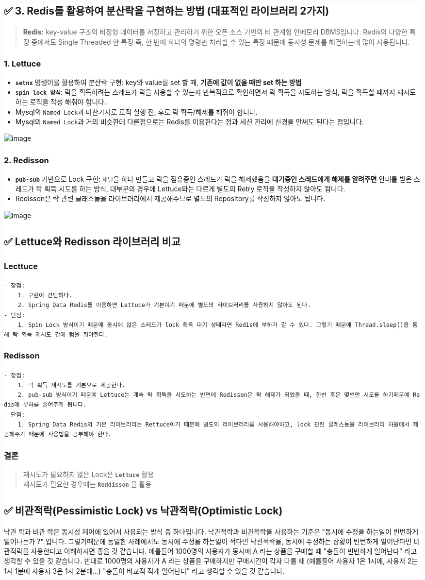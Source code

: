 
## ✅ 3. **Redis를 활용하여 분산락을 구현하는 방법 (대표적인 라이브러리 2가지)**
> **Redis:** key-value 구조의 비정형 데이터를 저장하고 관리하기 위한 오픈 소스 기반의 비 관계형 인메모리 DBMS입니다. Redis의 다양한 특징 중에서도 Single Threaded 한 특징 즉, 한 번에 하나의 명령만 처리할 수 있는 특징 때문에 동시성 문제를 해결하는데 많이 사용됩니다.
> 
### 1. Lettuce
- **`setnx`** 명령어를 활용하여 분산락 구현: key와 value를 set 할 때, **기존에 값이 없을 때만 set 하는 방법**
- **`spin lock 방식`**: 락을 획득하려는 스레드가 락을 사용할 수 있는지 반복적으로 확인하면서 락 획득을 시도하는 방식, 락을 획득할 때까지 재시도하는 로직을 작성 해줘야 합니다.
- Mysql의 `Named Lock`과 마찬가지로 로직 실행 전, 후로 락 획득/해제를 해줘야 합니다.
- Mysql의 `Named Lock`과 거의 비슷한데 다른점으로는 Redis를 이용한다는 점과 세션 관리에 신경을 안써도 된다는 점입니다.

<img width="1008" alt="image" src="https://github.com/DevKTak/DevKTak/assets/68748397/9e29b65d-3276-4cf3-bb29-d6d39135e07e">

### 2. Redisson
- **`pub-sub`** 기반으로 Lock 구현: `채널`을 하나 만들고 락을 점유중인 스레드가 락을 해제했음을 **대기중인 스레드에게 해제를 알려주면** 안내를 받은 스레드가 락 획득 시도를 하는 방식, 대부분의 경우에 Lettuce와는 다르게 별도의 Retry 로직을 작성하지 않아도 됩니다.
- Redisson은 락 관련 클래스들을 라이브러리에서 제공해주므로 별도의 Repository를 작성하지 않아도 됩니다.

<img width="1839" alt="image" src="https://github.com/DevKTak/DevKTak/assets/68748397/a45c5ca3-8532-40ce-892e-c2c3f04cb969">

## ✅ Lettuce와 Redisson 라이브러리 비교
### Lecttuce
    - 장점: 
        1. 구현이 간단하다.
        2. Spring Data Redis를 이용하면 Lettuce가 기본이기 때문에 별도의 라이브러리를 사용하지 않아도 된다.
    - 단점: 
        1. Spin Lock 방식이기 때문에 동시에 많은 스레드가 lock 획득 대기 상태라면 Redis에 부하가 갈 수 있다. 그렇기 때문에 Thread.sleep()을 통해 락 획득 재시도 간에 텀을 줘야한다.

### Redisson
    - 장점: 
        1. 락 획득 재시도를 기본으로 제공한다.
        2. pub-sub 방식이기 때문에 Lettuce는 계속 락 획득을 시도하는 반면에 Redisson은 락 해제가 되었을 때, 한번 혹은 몇번만 시도를 하기때문에 Redis에 부하를 줄여주게 됩니다.
    - 단점:
        1. Spring Data Redis의 기본 라이브러리는 Rettuce이기 때문에 별도의 라이브러리를 사용해야하고, lock 관련 클래스들을 라이브러리 차원에서 제공해주기 때문에 사용법을 공부해야 한다.

### 결론
> 재시도가 필요하지 않은 Lock은 **`Lettuce`** 활용   
> 재시도가 필요한 경우에는 **`Reddisson`** 을 활용

## ✅ 비관적락(Pessimistic Lock) vs 낙관적락(Optimistic Lock)
낙관 락과 비관 락은 동시성 제어에 있어서 사용되는 방식 중 하나입니다.
낙관적락과 비관적락을 사용하는 기준은 "동시에 수정을 하는일이 빈번하게 일어나는가 ?" 입니다.
그렇기때문에 동일한 사례에서도 동시에 수정을 하는일이 적다면 낙관적락을, 동시에 수정하는 상황이 빈번하게 일어난다면 비관적락을 사용한다고 이해하시면 좋을 것 같습니다.
예를들어 1000명의 사용자가 동시에 A 라는 상품을 구매할 때 "충돌이 빈번하게 일어난다" 라고 생각할 수 있을 것 같습니다.
반대로 1000명의 사용자가 A 라는 상품을 구매하지만 구매시간이 각자 다를 때 (예를들어 사용자 1은 1시에, 사용자 2는 1시 1분에 사용자 3은 1시 2분에...) "충돌이 비교적 적게 일어난다" 라고 생각할 수 있을 것 같습니다.
